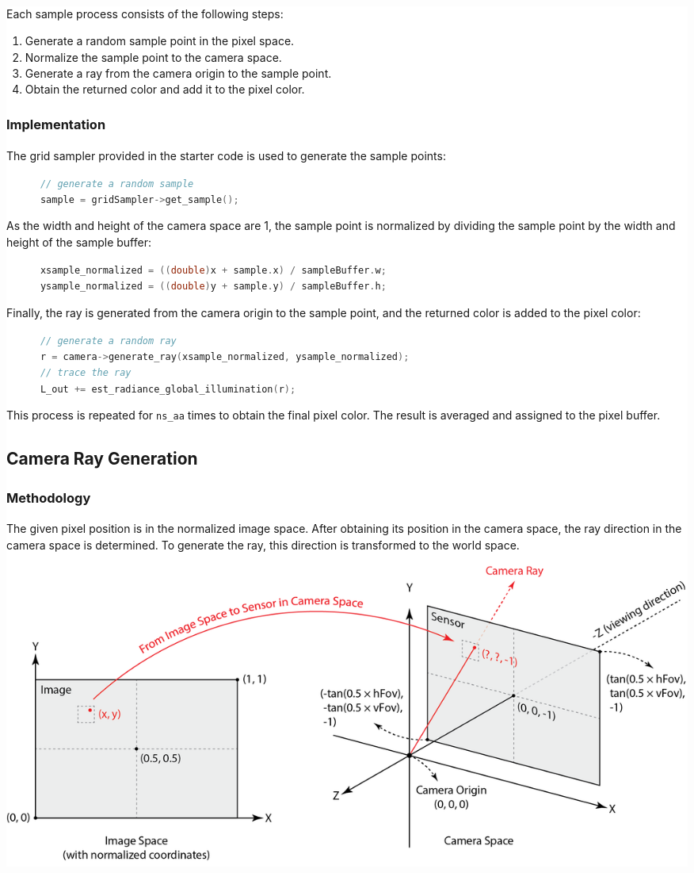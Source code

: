 Each sample process consists of the following steps:

1. Generate a random sample point in the pixel space.
2. Normalize the sample point to the camera space.
3. Generate a ray from the camera origin to the sample point.
4. Obtain the returned color and add it to the pixel color.

### Implementation

The grid sampler provided in the starter code is used to generate the sample points:
    
```cpp
      // generate a random sample
      sample = gridSampler->get_sample();
```

As the width and height of the camera space are 1, the sample point is normalized by dividing the sample point by the width and height of the sample buffer:

```cpp
      xsample_normalized = ((double)x + sample.x) / sampleBuffer.w;
      ysample_normalized = ((double)y + sample.y) / sampleBuffer.h;
```

Finally, the ray is generated from the camera origin to the sample point, and the returned color is added to the pixel color:

```cpp
      // generate a random ray
      r = camera->generate_ray(xsample_normalized, ysample_normalized);
      // trace the ray
      L_out += est_radiance_global_illumination(r);
```

This process is repeated for `ns_aa` times to obtain the final pixel color. The result is averaged and assigned to the pixel buffer.

## Camera Ray Generation

### Methodology

The given pixel position is in the normalized image space. After obtaining its position in the camera space, the ray direction in the camera space is determined. To generate the ray, this direction is transformed to the world space.

![CameraRayGeneration](../images/hw3/part1/hw3part1_crg.png)
